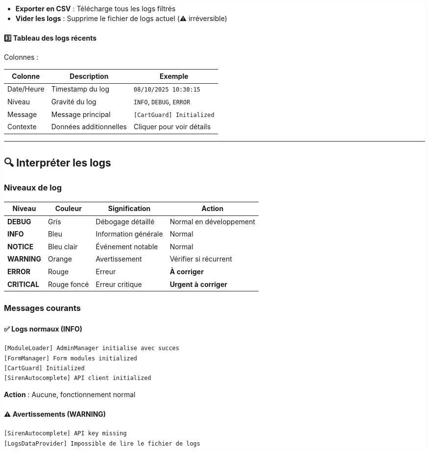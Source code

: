 - **Exporter en CSV** : Télécharge tous les logs filtrés
- **Vider les logs** : Supprime le fichier de logs actuel (⚠️ irréversible)

#### 3️⃣ Tableau des logs récents

Colonnes :

| Colonne    | Description            | Exemple                   |
| ---------- | ---------------------- | ------------------------- |
| Date/Heure | Timestamp du log       | `08/10/2025 10:30:15`     |
| Niveau     | Gravité du log         | `INFO`, `DEBUG`, `ERROR`  |
| Message    | Message principal      | `[CartGuard] Initialized` |
| Contexte   | Données additionnelles | Cliquer pour voir détails |

---

## 🔍 Interpréter les logs

### Niveaux de log

| Niveau       | Couleur     | Signification        | Action                  |
| ------------ | ----------- | -------------------- | ----------------------- |
| **DEBUG**    | Gris        | Débogage détaillé    | Normal en développement |
| **INFO**     | Bleu        | Information générale | Normal                  |
| **NOTICE**   | Bleu clair  | Événement notable    | Normal                  |
| **WARNING**  | Orange      | Avertissement        | Vérifier si récurrent   |
| **ERROR**    | Rouge       | Erreur               | **À corriger**          |
| **CRITICAL** | Rouge foncé | Erreur critique      | **Urgent à corriger**   |

### Messages courants

#### ✅ Logs normaux (INFO)

```
[ModuleLoader] AdminManager initialise avec succes
[FormManager] Form modules initialized
[CartGuard] Initialized
[SirenAutocomplete] API client initialized
```

**Action** : Aucune, fonctionnement normal

#### ⚠️ Avertissements (WARNING)

```
[SirenAutocomplete] API key missing
[LogsDataProvider] Impossible de lire le fichier de logs
```

